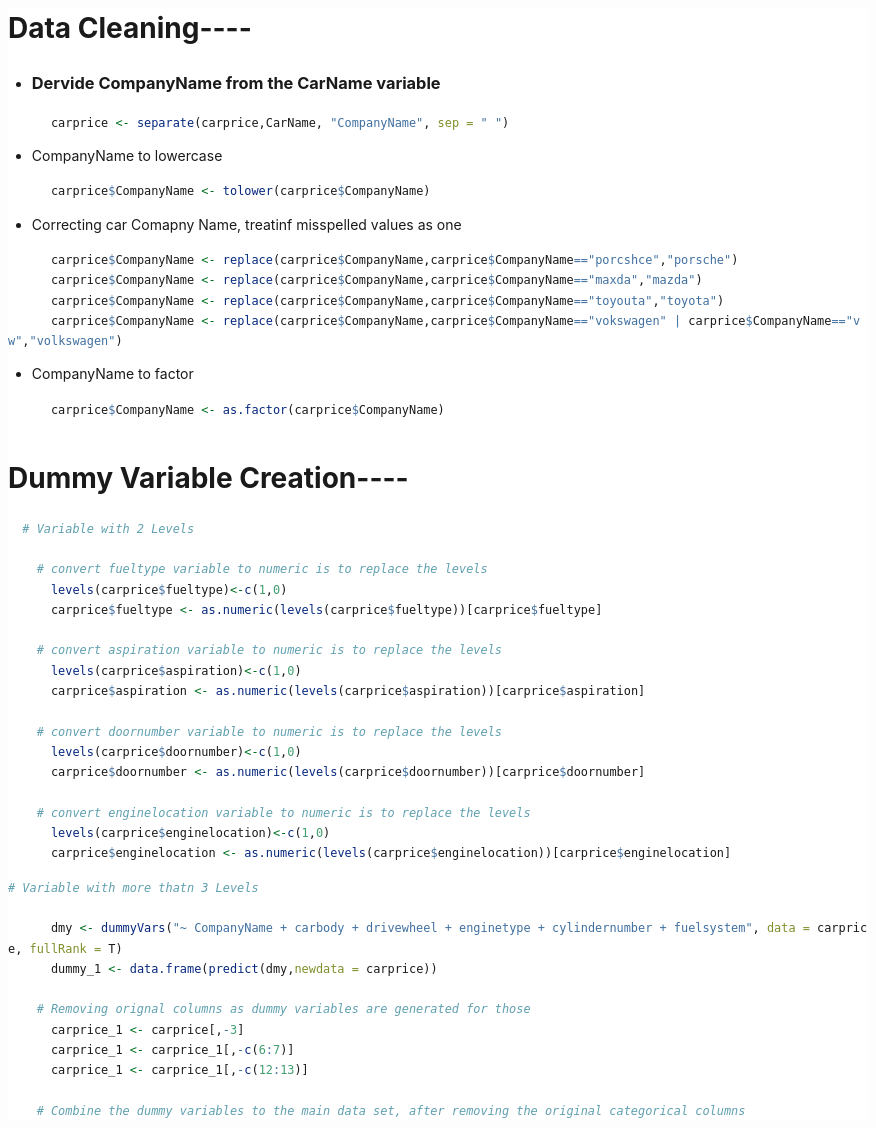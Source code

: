 Data Cleaning----
=================

-   ### Dervide CompanyName from the CarName variable

``` r
      carprice <- separate(carprice,CarName, "CompanyName", sep = " ")
```

-   CompanyName to lowercase

``` r
      carprice$CompanyName <- tolower(carprice$CompanyName)
```

-   Correcting car Comapny Name, treatinf misspelled values as one

``` r
      carprice$CompanyName <- replace(carprice$CompanyName,carprice$CompanyName=="porcshce","porsche")
      carprice$CompanyName <- replace(carprice$CompanyName,carprice$CompanyName=="maxda","mazda")
      carprice$CompanyName <- replace(carprice$CompanyName,carprice$CompanyName=="toyouta","toyota")
      carprice$CompanyName <- replace(carprice$CompanyName,carprice$CompanyName=="vokswagen" | carprice$CompanyName=="vw","volkswagen")
```

-   CompanyName to factor

``` r
      carprice$CompanyName <- as.factor(carprice$CompanyName)
```

Dummy Variable Creation----
===========================

``` r
  # Variable with 2 Levels  
    
    # convert fueltype variable to numeric is to replace the levels
      levels(carprice$fueltype)<-c(1,0)
      carprice$fueltype <- as.numeric(levels(carprice$fueltype))[carprice$fueltype]
    
    # convert aspiration variable to numeric is to replace the levels
      levels(carprice$aspiration)<-c(1,0)
      carprice$aspiration <- as.numeric(levels(carprice$aspiration))[carprice$aspiration]
    
    # convert doornumber variable to numeric is to replace the levels
      levels(carprice$doornumber)<-c(1,0)
      carprice$doornumber <- as.numeric(levels(carprice$doornumber))[carprice$doornumber]
    
    # convert enginelocation variable to numeric is to replace the levels
      levels(carprice$enginelocation)<-c(1,0)
      carprice$enginelocation <- as.numeric(levels(carprice$enginelocation))[carprice$enginelocation]
```

``` r
# Variable with more thatn 3 Levels
    
      dmy <- dummyVars("~ CompanyName + carbody + drivewheel + enginetype + cylindernumber + fuelsystem", data = carprice, fullRank = T)
      dummy_1 <- data.frame(predict(dmy,newdata = carprice))
      
    # Removing orignal columns as dummy variables are generated for those
      carprice_1 <- carprice[,-3]
      carprice_1 <- carprice_1[,-c(6:7)]
      carprice_1 <- carprice_1[,-c(12:13)]
    
    # Combine the dummy variables to the main data set, after removing the original categorical columns
```